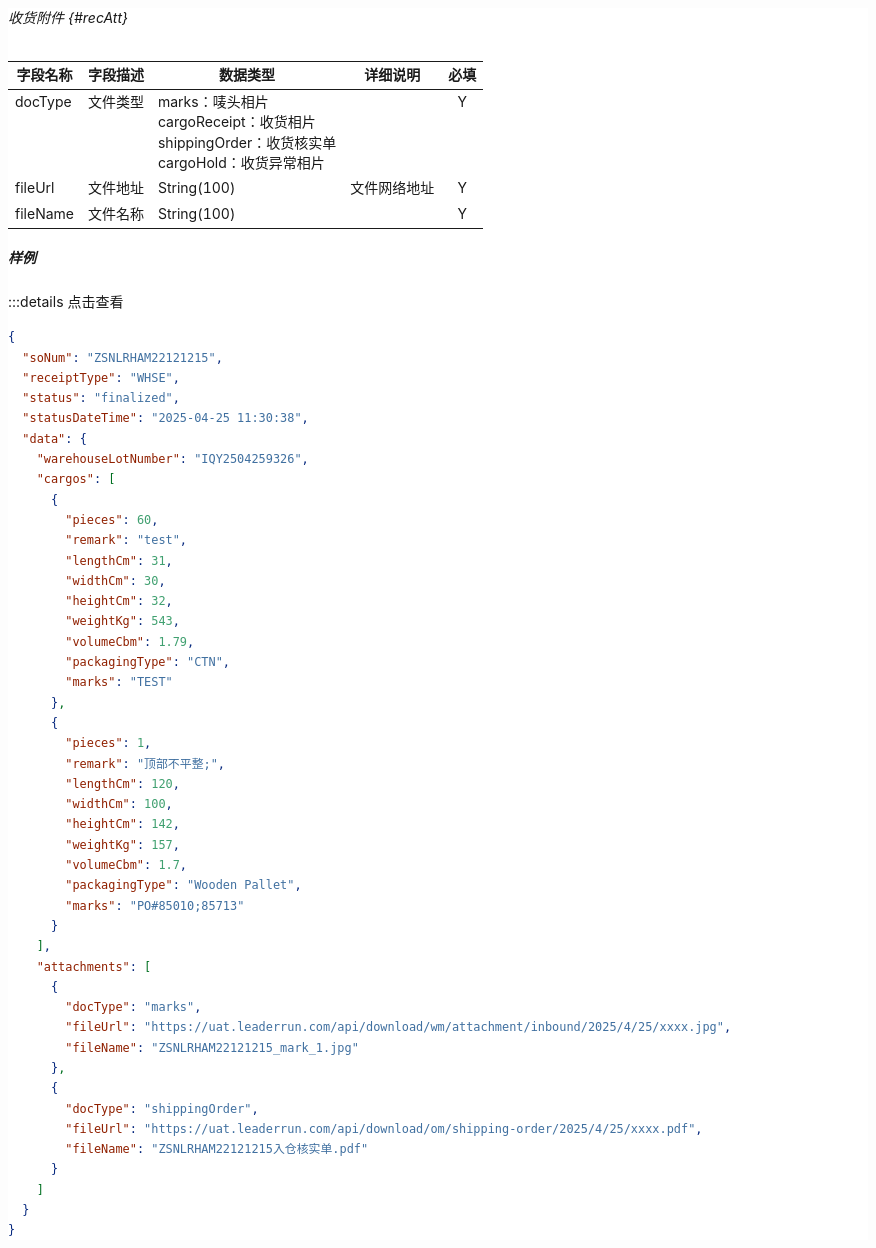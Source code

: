 ###### 收货附件 {#recAtt}

| **字段名称** | **字段描述** | **数据类型**                                                                                                                     | **详细说明** | **必填** |
| ------------ | ------------ | -------------------------------------------------------------------------------------------------------------------------------- | ------------ | :------: |
| docType      | 文件类型     | <Tip text="Enum">marks：唛头相片<br/>cargoReceipt：收货相片<br/>shippingOrder：收货核实单<br/>cargoHold：收货异常相片<br/></Tip> |              |    Y     |
| fileUrl      | 文件地址     | String(100)                                                                                                                      | 文件网络地址 |    Y     |
| fileName     | 文件名称     | String(100)                                                                                                                      |              |    Y     |

##### 样例

:::details 点击查看

```json
{
  "soNum": "ZSNLRHAM22121215",
  "receiptType": "WHSE",
  "status": "finalized",
  "statusDateTime": "2025-04-25 11:30:38",
  "data": {
    "warehouseLotNumber": "IQY2504259326",
    "cargos": [
      {
        "pieces": 60,
        "remark": "test",
        "lengthCm": 31,
        "widthCm": 30,
        "heightCm": 32,
        "weightKg": 543,
        "volumeCbm": 1.79,
        "packagingType": "CTN",
        "marks": "TEST"
      },
      {
        "pieces": 1,
        "remark": "顶部不平整;",
        "lengthCm": 120,
        "widthCm": 100,
        "heightCm": 142,
        "weightKg": 157,
        "volumeCbm": 1.7,
        "packagingType": "Wooden Pallet",
        "marks": "PO#85010;85713"
      }
    ],
    "attachments": [
      {
        "docType": "marks",
        "fileUrl": "https://uat.leaderrun.com/api/download/wm/attachment/inbound/2025/4/25/xxxx.jpg",
        "fileName": "ZSNLRHAM22121215_mark_1.jpg"
      },
      {
        "docType": "shippingOrder",
        "fileUrl": "https://uat.leaderrun.com/api/download/om/shipping-order/2025/4/25/xxxx.pdf",
        "fileName": "ZSNLRHAM22121215入仓核实单.pdf"
      }
    ]
  }
}
```
